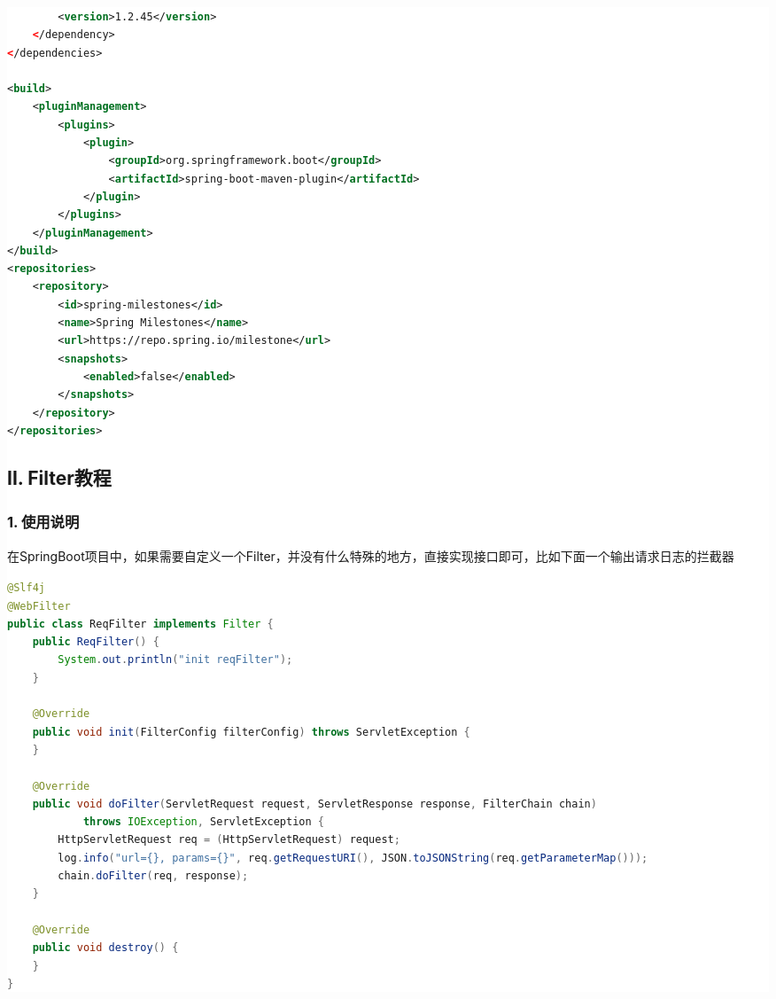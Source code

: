 ```xml
        <version>1.2.45</version>
    </dependency>
</dependencies>

<build>
    <pluginManagement>
        <plugins>
            <plugin>
                <groupId>org.springframework.boot</groupId>
                <artifactId>spring-boot-maven-plugin</artifactId>
            </plugin>
        </plugins>
    </pluginManagement>
</build>
<repositories>
    <repository>
        <id>spring-milestones</id>
        <name>Spring Milestones</name>
        <url>https://repo.spring.io/milestone</url>
        <snapshots>
            <enabled>false</enabled>
        </snapshots>
    </repository>
</repositories>
```

## II. Filter教程

### 1. 使用说明

在SpringBoot项目中，如果需要自定义一个Filter，并没有什么特殊的地方，直接实现接口即可，比如下面一个输出请求日志的拦截器

```java
@Slf4j
@WebFilter
public class ReqFilter implements Filter {
    public ReqFilter() {
        System.out.println("init reqFilter");
    }

    @Override
    public void init(FilterConfig filterConfig) throws ServletException {
    }

    @Override
    public void doFilter(ServletRequest request, ServletResponse response, FilterChain chain)
            throws IOException, ServletException {
        HttpServletRequest req = (HttpServletRequest) request;
        log.info("url={}, params={}", req.getRequestURI(), JSON.toJSONString(req.getParameterMap()));
        chain.doFilter(req, response);
    }

    @Override
    public void destroy() {
    }
}
```
